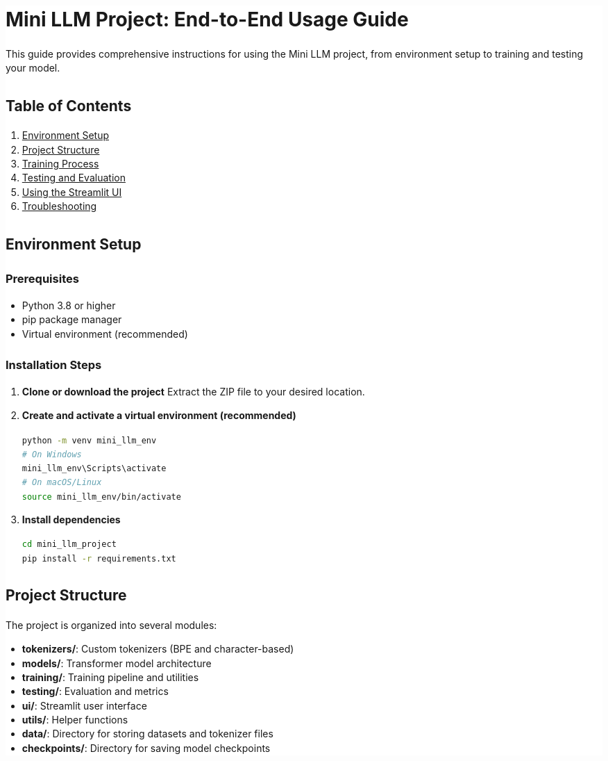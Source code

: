 # Mini LLM Project: End-to-End Usage Guide

This guide provides comprehensive instructions for using the Mini LLM project, from environment setup to training and testing your model.

## Table of Contents
1. [Environment Setup](#environment-setup)
2. [Project Structure](#project-structure)
3. [Training Process](#training-process)
4. [Testing and Evaluation](#testing-and-evaluation)
5. [Using the Streamlit UI](#using-the-streamlit-ui)
6. [Troubleshooting](#troubleshooting)

## Environment Setup

### Prerequisites
- Python 3.8 or higher
- pip package manager
- Virtual environment (recommended)

### Installation Steps

1. **Clone or download the project**
   Extract the ZIP file to your desired location.

2. **Create and activate a virtual environment (recommended)**
   ```bash
   python -m venv mini_llm_env
   # On Windows
   mini_llm_env\Scripts\activate
   # On macOS/Linux
   source mini_llm_env/bin/activate
   ```

3. **Install dependencies**
   ```bash
   cd mini_llm_project
   pip install -r requirements.txt
   ```

## Project Structure

The project is organized into several modules:

- **tokenizers/**: Custom tokenizers (BPE and character-based)
- **models/**: Transformer model architecture
- **training/**: Training pipeline and utilities
- **testing/**: Evaluation and metrics
- **ui/**: Streamlit user interface
- **utils/**: Helper functions
- **data/**: Directory for storing datasets and tokenizer files
- **checkpoints/**: Directory for saving model checkpoints
